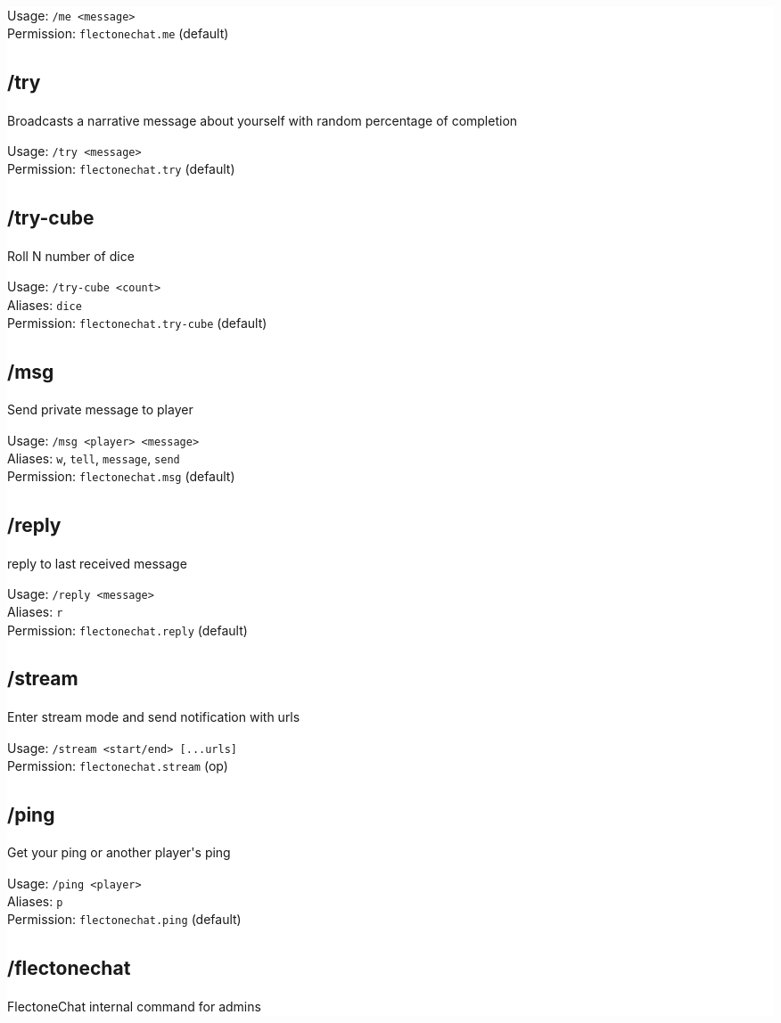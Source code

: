 Usage: `/me <message>`\
Permission: `flectonechat.me` (default)

## /try

Broadcasts a narrative message about yourself with random percentage of completion

Usage: `/try <message>`\
Permission: `flectonechat.try` (default)

## /try-cube

Roll N number of dice

Usage: `/try-cube <count>`\
Aliases: `dice`\
Permission: `flectonechat.try-cube` (default)

## /msg

Send private message to player

Usage: `/msg <player> <message>`\
Aliases: `w`, `tell`, `message`, `send`\
Permission: `flectonechat.msg` (default)

## /reply

reply to last received message

Usage: `/reply <message>`\
Aliases: `r`\
Permission: `flectonechat.reply` (default)

## /stream

Enter stream mode and send notification with urls

Usage: `/stream <start/end> [...urls]`\
Permission: `flectonechat.stream` (op)

## /ping

Get your ping or another player's ping

Usage: `/ping <player>`\
Aliases: `p`\
Permission: `flectonechat.ping` (default)

## /flectonechat

FlectoneChat internal command for admins
